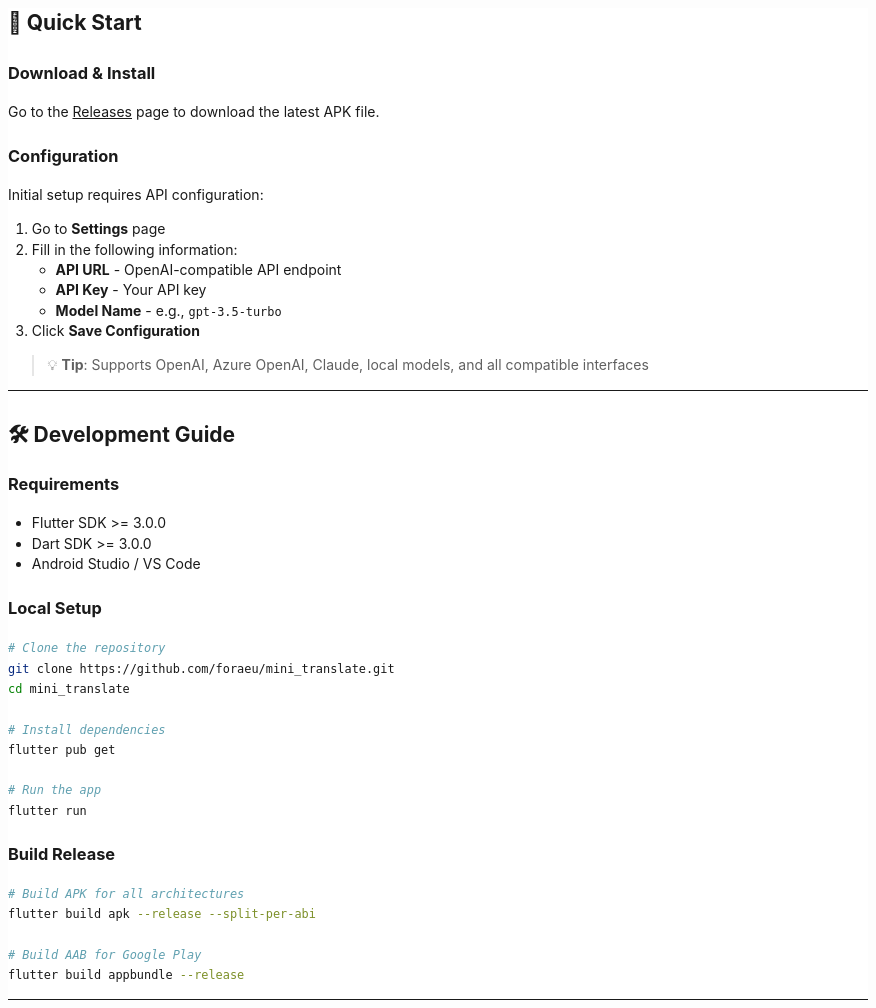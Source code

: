 
## 🚀 Quick Start

### Download & Install

Go to the [Releases](https://github.com/foraeu/mini_translate/releases) page to download the latest APK file.

### Configuration

Initial setup requires API configuration:

1. Go to **Settings** page
2. Fill in the following information:
   - **API URL** - OpenAI-compatible API endpoint
   - **API Key** - Your API key
   - **Model Name** - e.g., `gpt-3.5-turbo`
3. Click **Save Configuration**

> 💡 **Tip**: Supports OpenAI, Azure OpenAI, Claude, local models, and all compatible interfaces

---

## 🛠️ Development Guide

### Requirements

- Flutter SDK >= 3.0.0
- Dart SDK >= 3.0.0
- Android Studio / VS Code

### Local Setup

```bash
# Clone the repository
git clone https://github.com/foraeu/mini_translate.git
cd mini_translate

# Install dependencies
flutter pub get

# Run the app
flutter run
```

### Build Release

```bash
# Build APK for all architectures
flutter build apk --release --split-per-abi

# Build AAB for Google Play
flutter build appbundle --release
```

---